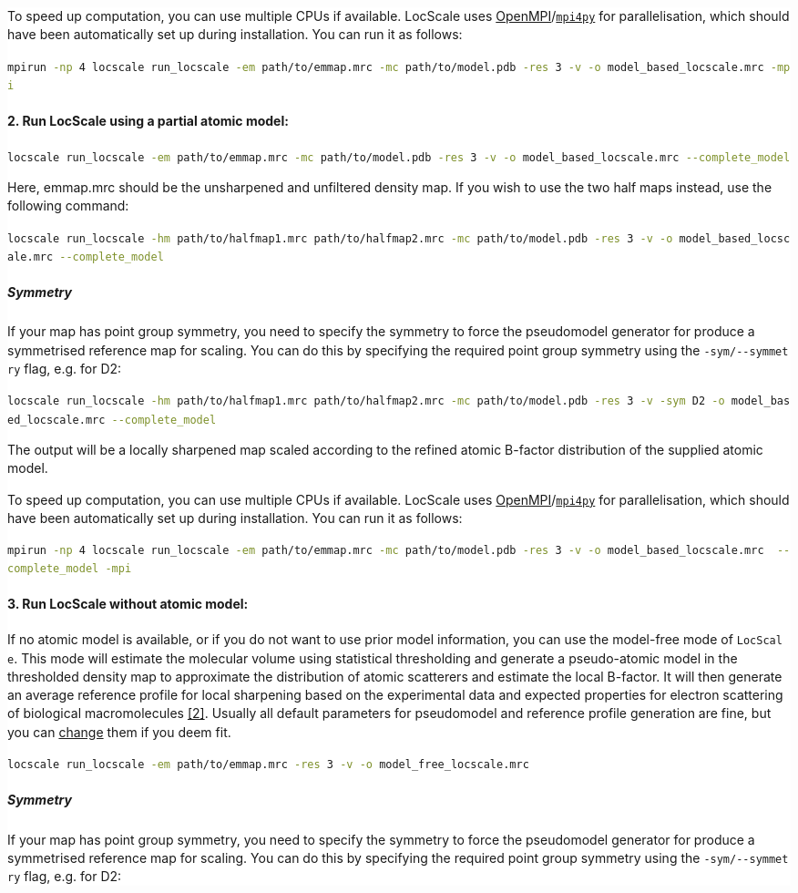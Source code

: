 To speed up computation, you can use multiple CPUs if available. LocScale uses [OpenMPI](https://www.open-mpi.org/)/[`mpi4py`](https://mpi4py.readthedocs.io/en/stable/) for parallelisation, which should have been automatically set up during installation. You can run it as follows:

```bash
mpirun -np 4 locscale run_locscale -em path/to/emmap.mrc -mc path/to/model.pdb -res 3 -v -o model_based_locscale.mrc -mpi
```
#### 2. Run LocScale using a partial atomic model:

```bash
locscale run_locscale -em path/to/emmap.mrc -mc path/to/model.pdb -res 3 -v -o model_based_locscale.mrc --complete_model
```

Here, emmap.mrc should be the unsharpened and unfiltered density map. If you wish to use the two half maps instead, use the following command:

```bash
locscale run_locscale -hm path/to/halfmap1.mrc path/to/halfmap2.mrc -mc path/to/model.pdb -res 3 -v -o model_based_locscale.mrc --complete_model
```
##### Symmetry
If your map has point group symmetry, you need to specify the symmetry to force the pseudomodel generator for produce a symmetrised reference map for scaling. You can do this by specifying the required point group symmetry using the `-sym/--symmetry` flag, e.g. for D2:

```bash
locscale run_locscale -hm path/to/halfmap1.mrc path/to/halfmap2.mrc -mc path/to/model.pdb -res 3 -v -sym D2 -o model_based_locscale.mrc --complete_model 
```

The output will be a locally sharpened map scaled according to the refined atomic B-factor distribution of the supplied atomic model.

To speed up computation, you can use multiple CPUs if available. LocScale uses [OpenMPI](https://www.open-mpi.org/)/[`mpi4py`](https://mpi4py.readthedocs.io/en/stable/) for parallelisation, which should have been automatically set up during installation. You can run it as follows:

```bash
mpirun -np 4 locscale run_locscale -em path/to/emmap.mrc -mc path/to/model.pdb -res 3 -v -o model_based_locscale.mrc  --complete_model -mpi
```

#### 3. Run LocScale without atomic model:

If no atomic model is available, or if you do not want to use prior model information, you can use the model-free mode of `LocScale`. This mode will estimate the molecular volume using statistical thresholding and generate a pseudo-atomic model in the thresholded density map to approximate the distribution of atomic scatterers and estimate the local B-factor. It will then generate an average reference profile for local sharpening based on the experimental data and expected properties for electron scattering of biological macromolecules [[2]](#references). Usually all default parameters for pseudomodel and reference profile generation are fine, but you can [change](https://gitlab.tudelft.nl/aj-lab/locscale/-/wikis/home/) them if you deem fit.

```bash
locscale run_locscale -em path/to/emmap.mrc -res 3 -v -o model_free_locscale.mrc
```
##### Symmetry
If your map has point group symmetry, you need to specify the symmetry to force the pseudomodel generator for produce a symmetrised reference map for scaling. You can do this by specifying the required point group symmetry using the `-sym/--symmetry` flag, e.g. for D2:
